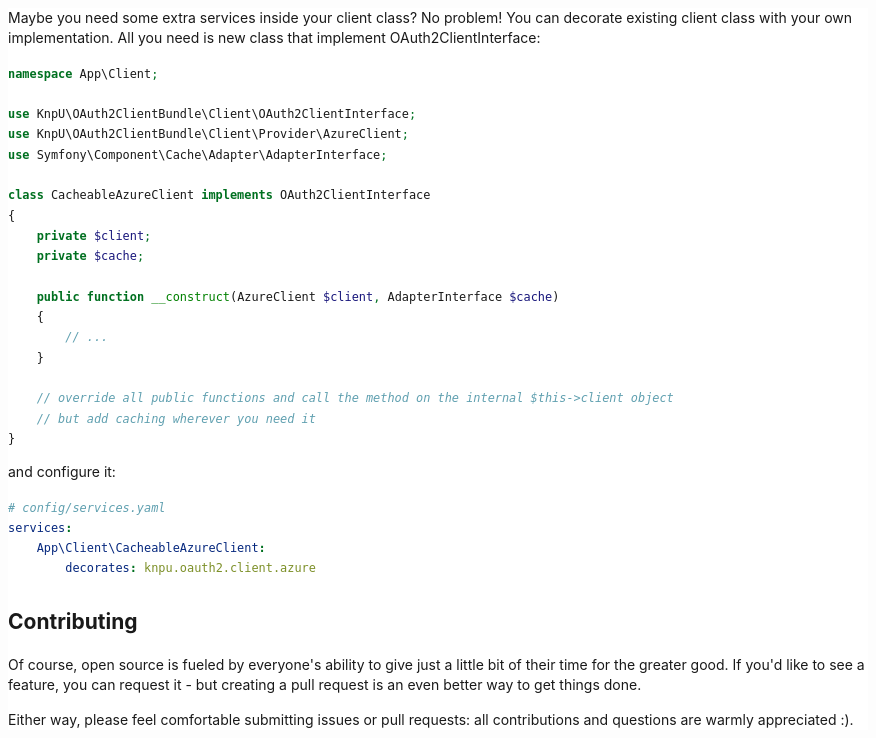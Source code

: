 Maybe you need some extra services inside your client class? No problem! You can
decorate existing client class with your own implementation. All you need is
new class that implement OAuth2ClientInterface:

```php
namespace App\Client;

use KnpU\OAuth2ClientBundle\Client\OAuth2ClientInterface;
use KnpU\OAuth2ClientBundle\Client\Provider\AzureClient;
use Symfony\Component\Cache\Adapter\AdapterInterface;

class CacheableAzureClient implements OAuth2ClientInterface
{
    private $client;
    private $cache;

    public function __construct(AzureClient $client, AdapterInterface $cache)
    {
        // ...
    }

    // override all public functions and call the method on the internal $this->client object
    // but add caching wherever you need it
}
```

and configure it:

```yml
# config/services.yaml
services:
    App\Client\CacheableAzureClient:
        decorates: knpu.oauth2.client.azure
```

## Contributing

Of course, open source is fueled by everyone's ability to give just a little
bit of their time for the greater good. If you'd like to see a feature, you
can request it - but creating a pull request is an even better way to get
things done.

Either way, please feel comfortable submitting issues or pull requests:
all contributions and questions are warmly appreciated :).
